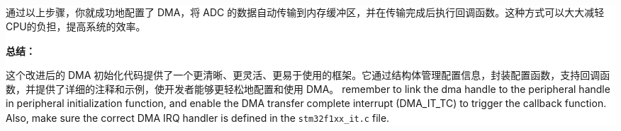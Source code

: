 通过以上步骤，你就成功地配置了 DMA，将 ADC 的数据自动传输到内存缓冲区，并在传输完成后执行回调函数。这种方式可以大大减轻CPU的负担，提高系统的效率。

**总结：**

这个改进后的 DMA 初始化代码提供了一个更清晰、更灵活、更易于使用的框架。它通过结构体管理配置信息，封装配置函数，支持回调函数，并提供了详细的注释和示例，使开发者能够更轻松地配置和使用 DMA。 remember to link the dma handle to the peripheral handle in peripheral initialization function, and enable the DMA transfer complete interrupt (DMA_IT_TC) to trigger the callback function. Also, make sure the correct DMA IRQ handler is defined in the `stm32f1xx_it.c` file.
